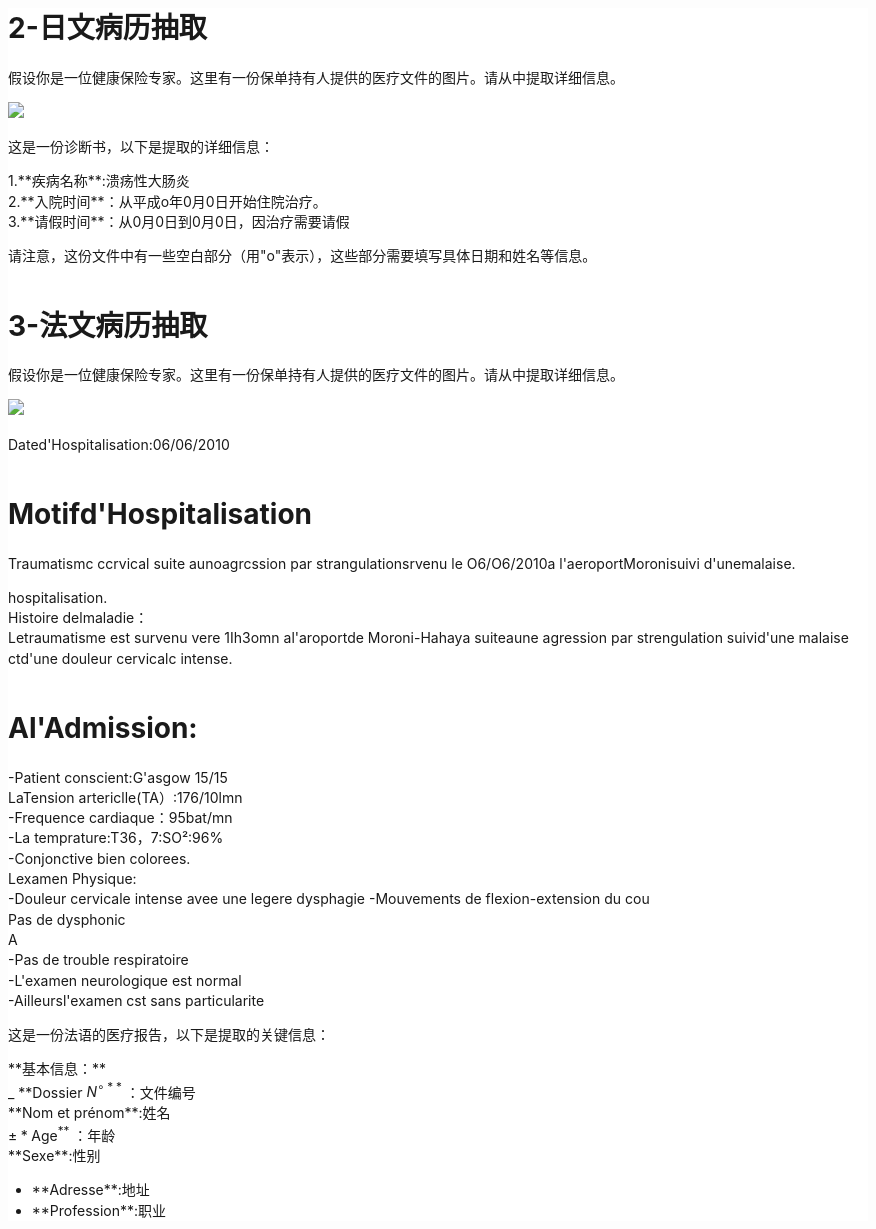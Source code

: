 # 2-日文病历抽取

假设你是一位健康保险专家。这里有一份保单持有人提供的医疗文件的图片。请从中提取详细信息。

![](images/e9dcecda3ee319047205c4a4347e606165b44275ee9514e6d6c11676c82e4892.jpg)

这是一份诊断书，以下是提取的详细信息：

1.\*\*疾病名称\*\*:溃疡性大肠炎  
2.\*\*入院时间\*\*：从平成o年0月0日开始住院治疗。  
3.\*\*请假时间\*\*：从0月0日到0月0日，因治疗需要请假

请注意，这份文件中有一些空白部分（用"o"表示），这些部分需要填写具体日期和姓名等信息。

# 3-法文病历抽取

假设你是一位健康保险专家。这里有一份保单持有人提供的医疗文件的图片。请从中提取详细信息。

![](images/37fdb4966ee743439fc77ec472be71ea9f152591c96f6c113fa2605f8e33c01b.jpg)

Dated'Hospitalisation:06/06/2010

# Motifd'Hospitalisation

Traumatismc ccrvical suite aunoagrcssion par strangulationsrvenu le O6/O6/2010a l'aeroportMoronisuivi d'unemalaise.

hospitalisation.   
Histoire delmaladie：   
Letraumatisme est survenu vere 1Ih3omn al'aroportde Moroni-Hahaya suiteaune agression par strengulation suivid'une malaise ctd'une douleur cervicalc intense.

# Al'Admission:

-Patient conscient:G'asgow 15/15   
LaTension artericlle(TA）:176/10lmn   
-Frequence cardiaque：95bat/mn   
-La temprature:T36，7:SO²:96%   
-Conjonctive bien colorees.   
Lexamen Physique:   
-Douleur cervicale intense avee une legere dysphagie -Mouvements de flexion-extension du cou   
Pas de dysphonic   
A   
-Pas de trouble respiratoire   
-L'examen neurologique est normal   
-Ailleursl'examen cst sans particularite

这是一份法语的医疗报告，以下是提取的关键信息：

\*\*基本信息：\*\*  
_ \*\*Dossier $N ^ { \circ * * }$ ：文件编号  
\*\*Nom et prénom\*\*:姓名  
$\pm * \mathsf { A g e } ^ { * * }$ ：年龄  
\*\*Sexe\*\*:性别  
- \*\*Adresse\*\*:地址  
- \*\*Profession\*\*:职业
